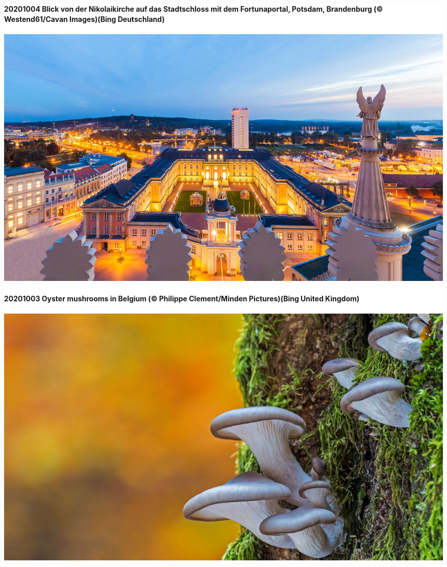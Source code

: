 #### 20201004 Blick von der Nikolaikirche auf das Stadtschloss mit dem Fortunaportal, Potsdam, Brandenburg (© Westend61/Cavan Images)(Bing Deutschland)

![](20201004_PotsdamStadtschloss_1920x1080.jpg)

#### 20201003 Oyster mushrooms in Belgium (© Philippe Clement/Minden Pictures)(Bing United Kingdom)

![](20201003_OysterMushroom_1920x1080.jpg)
